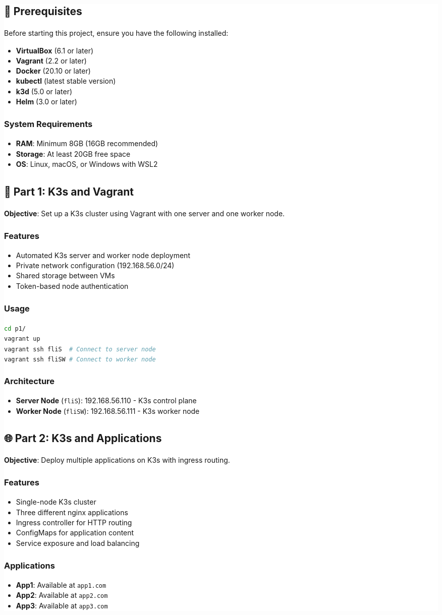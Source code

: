 ## 🔧 Prerequisites

Before starting this project, ensure you have the following installed:

- **VirtualBox** (6.1 or later)
- **Vagrant** (2.2 or later)
- **Docker** (20.10 or later)
- **kubectl** (latest stable version)
- **k3d** (5.0 or later)
- **Helm** (3.0 or later)

### System Requirements

- **RAM**: Minimum 8GB (16GB recommended)
- **Storage**: At least 20GB free space
- **OS**: Linux, macOS, or Windows with WSL2

## 🚀 Part 1: K3s and Vagrant

**Objective**: Set up a K3s cluster using Vagrant with one server and one worker node.

### Features
- Automated K3s server and worker node deployment
- Private network configuration (192.168.56.0/24)
- Shared storage between VMs
- Token-based node authentication

### Usage
```bash
cd p1/
vagrant up
vagrant ssh fliS  # Connect to server node
vagrant ssh fliSW # Connect to worker node
```

### Architecture
- **Server Node** (`fliS`): 192.168.56.110 - K3s control plane
- **Worker Node** (`fliSW`): 192.168.56.111 - K3s worker node

## 🌐 Part 2: K3s and Applications

**Objective**: Deploy multiple applications on K3s with ingress routing.

### Features
- Single-node K3s cluster
- Three different nginx applications
- Ingress controller for HTTP routing
- ConfigMaps for application content
- Service exposure and load balancing

### Applications
- **App1**: Available at `app1.com`
- **App2**: Available at `app2.com`
- **App3**: Available at `app3.com`
